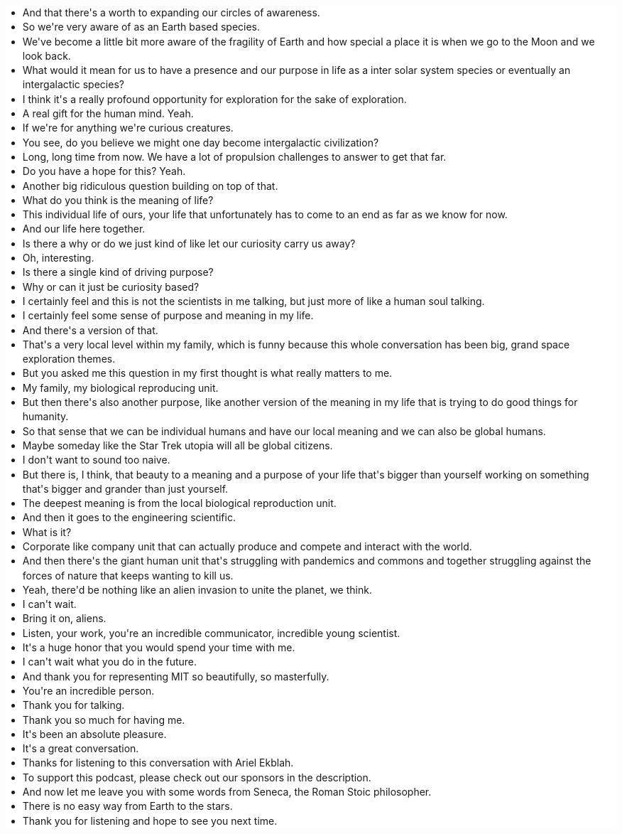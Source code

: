 *  And that there's a worth to expanding our circles of awareness.
*  So we're very aware of as an Earth based species.
*  We've become a little bit more aware of the fragility of Earth and how special a place it is when we go to the Moon and we look back.
*  What would it mean for us to have a presence and our purpose in life as a inter solar system species or eventually an intergalactic species?
*  I think it's a really profound opportunity for exploration for the sake of exploration.
*  A real gift for the human mind. Yeah.
*  If we're for anything we're curious creatures.
*  You see, do you believe we might one day become intergalactic civilization?
*  Long, long time from now. We have a lot of propulsion challenges to answer to get that far.
*  Do you have a hope for this? Yeah.
*  Another big ridiculous question building on top of that.
*  What do you think is the meaning of life?
*  This individual life of ours, your life that unfortunately has to come to an end as far as we know for now.
*  And our life here together.
*  Is there a why or do we just kind of like let our curiosity carry us away?
*  Oh, interesting.
*  Is there a single kind of driving purpose?
*  Why or can it just be curiosity based?
*  I certainly feel and this is not the scientists in me talking, but just more of like a human soul talking.
*  I certainly feel some sense of purpose and meaning in my life.
*  And there's a version of that.
*  That's a very local level within my family, which is funny because this whole conversation has been big, grand space exploration themes.
*  But you asked me this question in my first thought is what really matters to me.
*  My family, my biological reproducing unit.
*  But then there's also another purpose, like another version of the meaning in my life that is trying to do good things for humanity.
*  So that sense that we can be individual humans and have our local meaning and we can also be global humans.
*  Maybe someday like the Star Trek utopia will all be global citizens.
*  I don't want to sound too naive.
*  But there is, I think, that beauty to a meaning and a purpose of your life that's bigger than yourself working on something that's bigger and grander than just yourself.
*  The deepest meaning is from the local biological reproduction unit.
*  And then it goes to the engineering scientific.
*  What is it?
*  Corporate like company unit that can actually produce and compete and interact with the world.
*  And then there's the giant human unit that's struggling with pandemics and commons and together struggling against the forces of nature that keeps wanting to kill us.
*  Yeah, there'd be nothing like an alien invasion to unite the planet, we think.
*  I can't wait.
*  Bring it on, aliens.
*  Listen, your work, you're an incredible communicator, incredible young scientist.
*  It's a huge honor that you would spend your time with me.
*  I can't wait what you do in the future.
*  And thank you for representing MIT so beautifully, so masterfully.
*  You're an incredible person.
*  Thank you for talking.
*  Thank you so much for having me.
*  It's been an absolute pleasure.
*  It's a great conversation.
*  Thanks for listening to this conversation with Ariel Ekblah.
*  To support this podcast, please check out our sponsors in the description.
*  And now let me leave you with some words from Seneca, the Roman Stoic philosopher.
*  There is no easy way from Earth to the stars.
*  Thank you for listening and hope to see you next time.
